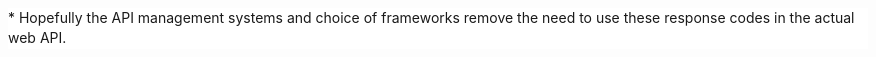 
\* Hopefully the API management systems and choice of frameworks remove the need to use these response codes in the actual web API.